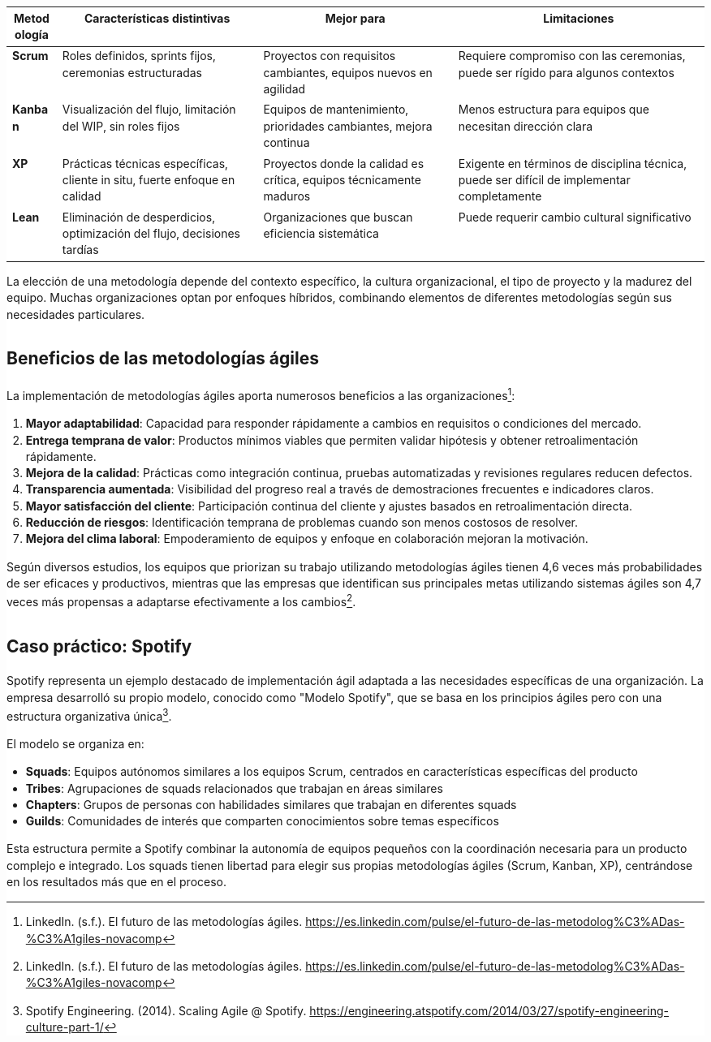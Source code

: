 | **Metodología** | **Características distintivas** | **Mejor para** | **Limitaciones** |
|-----------------|----------------------------------|----------------|------------------|
| **Scrum** | Roles definidos, sprints fijos, ceremonias estructuradas | Proyectos con requisitos cambiantes, equipos nuevos en agilidad | Requiere compromiso con las ceremonias, puede ser rígido para algunos contextos |
| **Kanban** | Visualización del flujo, limitación del WIP, sin roles fijos | Equipos de mantenimiento, prioridades cambiantes, mejora continua | Menos estructura para equipos que necesitan dirección clara |
| **XP** | Prácticas técnicas específicas, cliente in situ, fuerte enfoque en calidad | Proyectos donde la calidad es crítica, equipos técnicamente maduros | Exigente en términos de disciplina técnica, puede ser difícil de implementar completamente |
| **Lean** | Eliminación de desperdicios, optimización del flujo, decisiones tardías | Organizaciones que buscan eficiencia sistemática | Puede requerir cambio cultural significativo |

La elección de una metodología depende del contexto específico, la cultura organizacional, el tipo de proyecto y la madurez del equipo. Muchas organizaciones optan por enfoques híbridos, combinando elementos de diferentes metodologías según sus necesidades particulares.

## Beneficios de las metodologías ágiles

La implementación de metodologías ágiles aporta numerosos beneficios a las organizaciones[^7]:

1. **Mayor adaptabilidad**: Capacidad para responder rápidamente a cambios en requisitos o condiciones del mercado.
2. **Entrega temprana de valor**: Productos mínimos viables que permiten validar hipótesis y obtener retroalimentación rápidamente.
3. **Mejora de la calidad**: Prácticas como integración continua, pruebas automatizadas y revisiones regulares reducen defectos.
4. **Transparencia aumentada**: Visibilidad del progreso real a través de demostraciones frecuentes e indicadores claros.
5. **Mayor satisfacción del cliente**: Participación continua del cliente y ajustes basados en retroalimentación directa.
6. **Reducción de riesgos**: Identificación temprana de problemas cuando son menos costosos de resolver.
7. **Mejora del clima laboral**: Empoderamiento de equipos y enfoque en colaboración mejoran la motivación.

Según diversos estudios, los equipos que priorizan su trabajo utilizando metodologías ágiles tienen 4,6 veces más probabilidades de ser eficaces y productivos, mientras que las empresas que identifican sus principales metas utilizando sistemas ágiles son 4,7 veces más propensas a adaptarse efectivamente a los cambios[^7].

## Caso práctico: Spotify

Spotify representa un ejemplo destacado de implementación ágil adaptada a las necesidades específicas de una organización. La empresa desarrolló su propio modelo, conocido como "Modelo Spotify", que se basa en los principios ágiles pero con una estructura organizativa única[^8].

El modelo se organiza en:
- **Squads**: Equipos autónomos similares a los equipos Scrum, centrados en características específicas del producto
- **Tribes**: Agrupaciones de squads relacionados que trabajan en áreas similares
- **Chapters**: Grupos de personas con habilidades similares que trabajan en diferentes squads
- **Guilds**: Comunidades de interés que comparten conocimientos sobre temas específicos

Esta estructura permite a Spotify combinar la autonomía de equipos pequeños con la coordinación necesaria para un producto complejo e integrado. Los squads tienen libertad para elegir sus propias metodologías ágiles (Scrum, Kanban, XP), centrándose en los resultados más que en el proceso.


[^1]: Digital55. (s.f.). Las mejores metodologías ágiles para la creación de software. https://digital55.com/blog/mejores-metodologias-agiles-creacion-software/
[^2]: Freelancermap. (s.f.). Metodologías ágiles en el desarrollo de software. https://www.freelancermap.com/blog/es/metodologias-agiles-desarrollo-software/
[^3]: Manifiesto por el Desarrollo Ágil de Software. (2001). https://agilemanifesto.org/iso/es/manifesto.html
[^4]: Asana. (s.f.). Metodologías ágiles: qué son, tipos y ejemplos. https://asana.com/es/resources/agile-methodology
[^5]: Grupo Cibernos. (s.f.). Metodologías Agile: ¿Cuál es la mejor? https://www.grupocibernos.com/blog/desarrollo-de-software/metodologias-agile-cual-es-la-mejor
[^6]: Aden Business Magazine. (s.f.). Gestión de proyectos: estrategias, metodologías y herramientas para el éxito en 2025. https://www.aden.org/business-magazine/gestion-de-proyectos-estrategias-metodologias-y-herramientas-para-el-exito-en-2025/
[^7]: LinkedIn. (s.f.). El futuro de las metodologías ágiles. https://es.linkedin.com/pulse/el-futuro-de-las-metodolog%C3%ADas-%C3%A1giles-novacomp
[^8]: Spotify Engineering. (2014). Scaling Agile @ Spotify. https://engineering.atspotify.com/2014/03/27/spotify-engineering-culture-part-1/
[^9]: LinkedIn. (s.f.). Tendencias ágiles para 2025: Hacia dónde vamos. https://es.linkedin.com/pulse/tendencias-%C3%A1giles-para-2025-hacia-d%C3%B3nde-vamos-%C3%A1ngel-d%C3%ADaz-qtebf